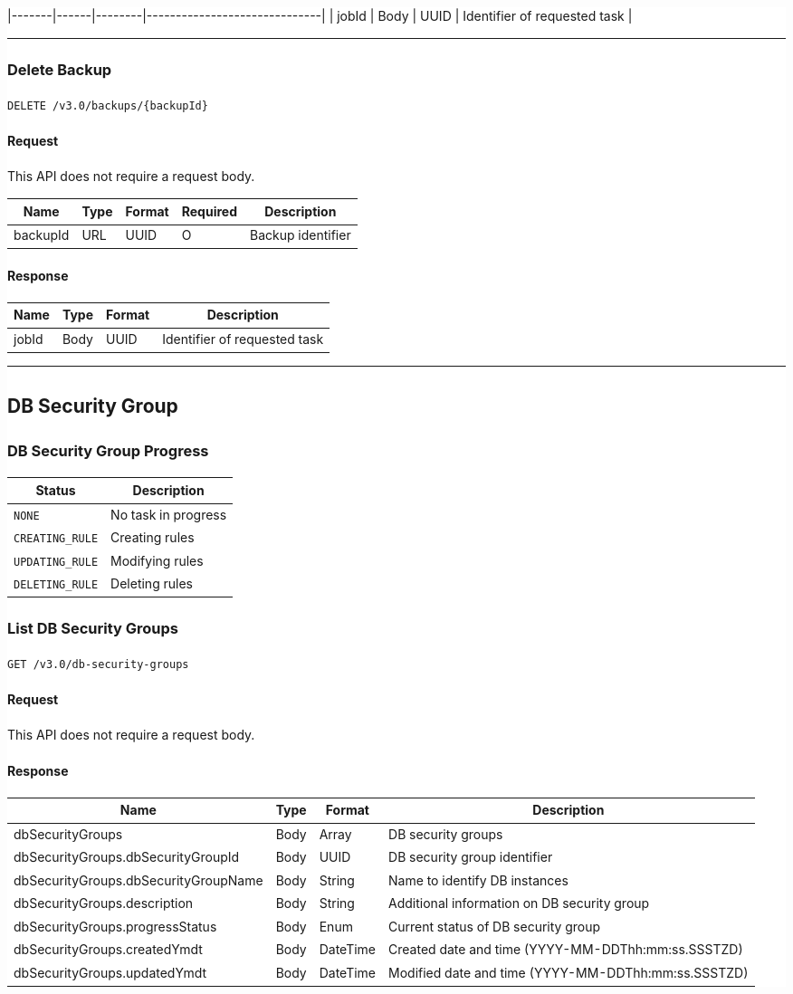 |-------|------|--------|------------------------------|
| jobId | Body | UUID   | Identifier of requested task |

---

### Delete Backup

```
DELETE /v3.0/backups/{backupId}
```

#### Request

This API does not require a request body.

| Name     | Type | Format | Required | Description       |
|----------|------|--------|----------|-------------------|
| backupId | URL  | UUID   | O        | Backup identifier |

#### Response

| Name  | Type | Format | Description                  |
|-------|------|--------|------------------------------|
| jobId | Body | UUID   | Identifier of requested task |

---

## DB Security Group

### DB Security Group Progress

| Status          | Description         |
|-----------------|---------------------|
| `NONE`          | No task in progress |
| `CREATING_RULE` | Creating rules      |
| `UPDATING_RULE` | Modifying rules     |
| `DELETING_RULE` | Deleting rules      |

### List DB Security Groups

```
GET /v3.0/db-security-groups
```

#### Request

This API does not require a request body.

#### Response

| Name                                 | Type | Format   | Description                                         |
|--------------------------------------|------|----------|-----------------------------------------------------|
| dbSecurityGroups                     | Body | Array    | DB security groups                                  |
| dbSecurityGroups.dbSecurityGroupId   | Body | UUID     | DB security group identifier                        |
| dbSecurityGroups.dbSecurityGroupName | Body | String   | Name to identify DB instances                       |
| dbSecurityGroups.description         | Body | String   | Additional information on DB security group         |
| dbSecurityGroups.progressStatus      | Body | Enum     | Current status of DB security group                 |
| dbSecurityGroups.createdYmdt         | Body | DateTime | Created date and time (YYYY-MM-DDThh:mm:ss.SSSTZD)  |
| dbSecurityGroups.updatedYmdt         | Body | DateTime | Modified date and time (YYYY-MM-DDThh:mm:ss.SSSTZD) |